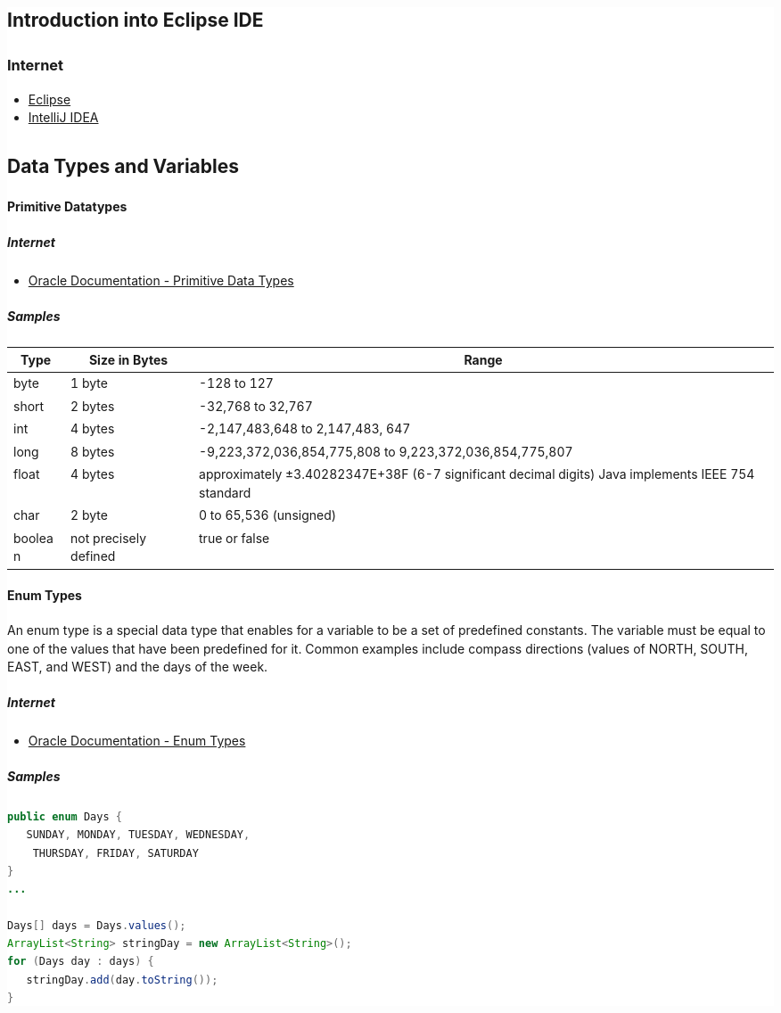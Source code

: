 ## Introduction into Eclipse IDE

### Internet

- <a href="https://www.eclipse.org/" target="_blank">Eclipse</a>
- <a href="https://www.jetbrains.com/idea/" target="_blank">IntelliJ IDEA</a>

## Data Types and Variables

#### Primitive Datatypes

##### Internet

- <a href="https://docs.oracle.com/javase/tutorial/java/nutsandbolts/datatypes.html" target="_blank">Oracle Documentation - Primitive Data Types</a>

##### Samples

| Type    | Size in Bytes         | Range                                                                                             |
| ------- | --------------------- | ------------------------------------------------------------------------------------------------- |
| byte    | 1 byte                | -128 to 127                                                                                       |
| short   | 2 bytes               | -32,768 to 32,767                                                                                 |
| int     | 4 bytes               | -2,147,483,648 to 2,147,483, 647                                                                  |
| long    | 8 bytes               | -9,223,372,036,854,775,808 to 9,223,372,036,854,775,807                                           |
| float   | 4 bytes               | approximately ±3.40282347E+38F (6-7 significant decimal digits) Java implements IEEE 754 standard |
| char    | 2 byte                | 0 to 65,536 (unsigned)                                                                            |
| boolean | not precisely defined | true or false                                                                                     |

#### Enum Types

An enum type is a special data type that enables for a variable to be a set of predefined constants. The variable must be equal to one of the values that have been predefined for it. Common examples include compass directions (values of NORTH, SOUTH, EAST, and WEST) and the days of the week.

##### Internet

- <a href="https://docs.oracle.com/javase/tutorial/java/javaOO/enum.html" target="_blank">Oracle Documentation - Enum Types</a>

##### Samples

```java
public enum Days {
   SUNDAY, MONDAY, TUESDAY, WEDNESDAY,
    THURSDAY, FRIDAY, SATURDAY
}
...

Days[] days = Days.values();
ArrayList<String> stringDay = new ArrayList<String>();
for (Days day : days) {
   stringDay.add(day.toString());
}
```
